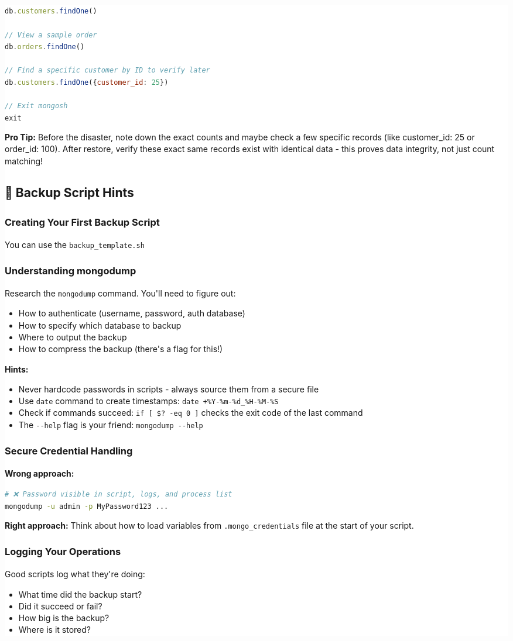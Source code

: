 ```javascript
db.customers.findOne()

// View a sample order
db.orders.findOne()

// Find a specific customer by ID to verify later
db.customers.findOne({customer_id: 25})

// Exit mongosh
exit
```

**Pro Tip:** Before the disaster, note down the exact counts and maybe check a few specific records (like customer_id: 25 or order_id: 100). After restore, verify these exact same records exist with identical data - this proves data integrity, not just count matching!

## 🔧 Backup Script Hints

### Creating Your First Backup Script

You can use the `backup_template.sh`


### Understanding mongodump

Research the `mongodump` command. You'll need to figure out:
- How to authenticate (username, password, auth database)
- How to specify which database to backup
- Where to output the backup
- How to compress the backup (there's a flag for this!)

**Hints:**
- Never hardcode passwords in scripts - always source them from a secure file
- Use `date` command to create timestamps: `date +%Y-%m-%d_%H-%M-%S`
- Check if commands succeed: `if [ $? -eq 0 ]` checks the exit code of the last command
- The `--help` flag is your friend: `mongodump --help`

### Secure Credential Handling

**Wrong approach:**
```bash
# ❌ Password visible in script, logs, and process list
mongodump -u admin -p MyPassword123 ...
```

**Right approach:**
Think about how to load variables from `.mongo_credentials` file at the start of your script.

### Logging Your Operations

Good scripts log what they're doing:
- What time did the backup start?
- Did it succeed or fail?
- How big is the backup?
- Where is it stored?
